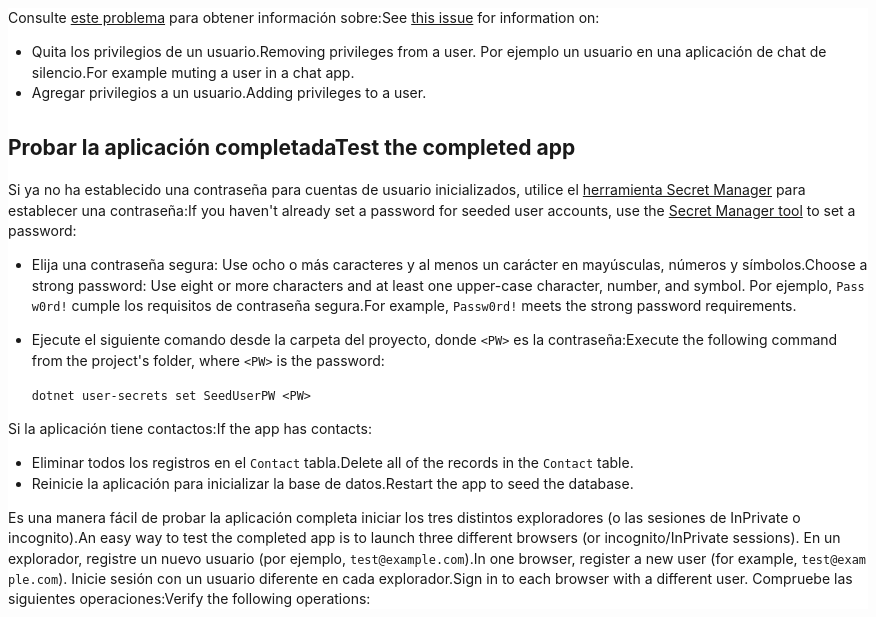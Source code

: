 <span data-ttu-id="84fad-249">Consulte [este problema](https://github.com/aspnet/Docs/issues/8502) para obtener información sobre:</span><span class="sxs-lookup"><span data-stu-id="84fad-249">See [this issue](https://github.com/aspnet/Docs/issues/8502) for information on:</span></span>

* <span data-ttu-id="84fad-250">Quita los privilegios de un usuario.</span><span class="sxs-lookup"><span data-stu-id="84fad-250">Removing privileges from a user.</span></span> <span data-ttu-id="84fad-251">Por ejemplo un usuario en una aplicación de chat de silencio.</span><span class="sxs-lookup"><span data-stu-id="84fad-251">For example muting a user in a chat app.</span></span>
* <span data-ttu-id="84fad-252">Agregar privilegios a un usuario.</span><span class="sxs-lookup"><span data-stu-id="84fad-252">Adding privileges to a user.</span></span>

## <a name="test-the-completed-app"></a><span data-ttu-id="84fad-253">Probar la aplicación completada</span><span class="sxs-lookup"><span data-stu-id="84fad-253">Test the completed app</span></span>

<span data-ttu-id="84fad-254">Si ya no ha establecido una contraseña para cuentas de usuario inicializados, utilice el [herramienta Secret Manager](xref:security/app-secrets#secret-manager) para establecer una contraseña:</span><span class="sxs-lookup"><span data-stu-id="84fad-254">If you haven't already set a password for seeded user accounts, use the [Secret Manager tool](xref:security/app-secrets#secret-manager) to set a password:</span></span>

* <span data-ttu-id="84fad-255">Elija una contraseña segura: Use ocho o más caracteres y al menos un carácter en mayúsculas, números y símbolos.</span><span class="sxs-lookup"><span data-stu-id="84fad-255">Choose a strong password: Use eight or more characters and at least one upper-case character, number, and symbol.</span></span> <span data-ttu-id="84fad-256">Por ejemplo, `Passw0rd!` cumple los requisitos de contraseña segura.</span><span class="sxs-lookup"><span data-stu-id="84fad-256">For example, `Passw0rd!` meets the strong password requirements.</span></span>
* <span data-ttu-id="84fad-257">Ejecute el siguiente comando desde la carpeta del proyecto, donde `<PW>` es la contraseña:</span><span class="sxs-lookup"><span data-stu-id="84fad-257">Execute the following command from the project's folder, where `<PW>` is the password:</span></span>

  ```console
  dotnet user-secrets set SeedUserPW <PW>
  ```

<span data-ttu-id="84fad-258">Si la aplicación tiene contactos:</span><span class="sxs-lookup"><span data-stu-id="84fad-258">If the app has contacts:</span></span>

* <span data-ttu-id="84fad-259">Eliminar todos los registros en el `Contact` tabla.</span><span class="sxs-lookup"><span data-stu-id="84fad-259">Delete all of the records in the `Contact` table.</span></span>
* <span data-ttu-id="84fad-260">Reinicie la aplicación para inicializar la base de datos.</span><span class="sxs-lookup"><span data-stu-id="84fad-260">Restart the app to seed the database.</span></span>

<span data-ttu-id="84fad-261">Es una manera fácil de probar la aplicación completa iniciar los tres distintos exploradores (o las sesiones de InPrivate o incognito).</span><span class="sxs-lookup"><span data-stu-id="84fad-261">An easy way to test the completed app is to launch three different browsers (or incognito/InPrivate sessions).</span></span> <span data-ttu-id="84fad-262">En un explorador, registre un nuevo usuario (por ejemplo, `test@example.com`).</span><span class="sxs-lookup"><span data-stu-id="84fad-262">In one browser, register a new user (for example, `test@example.com`).</span></span> <span data-ttu-id="84fad-263">Inicie sesión con un usuario diferente en cada explorador.</span><span class="sxs-lookup"><span data-stu-id="84fad-263">Sign in to each browser with a different user.</span></span> <span data-ttu-id="84fad-264">Compruebe las siguientes operaciones:</span><span class="sxs-lookup"><span data-stu-id="84fad-264">Verify the following operations:</span></span>
